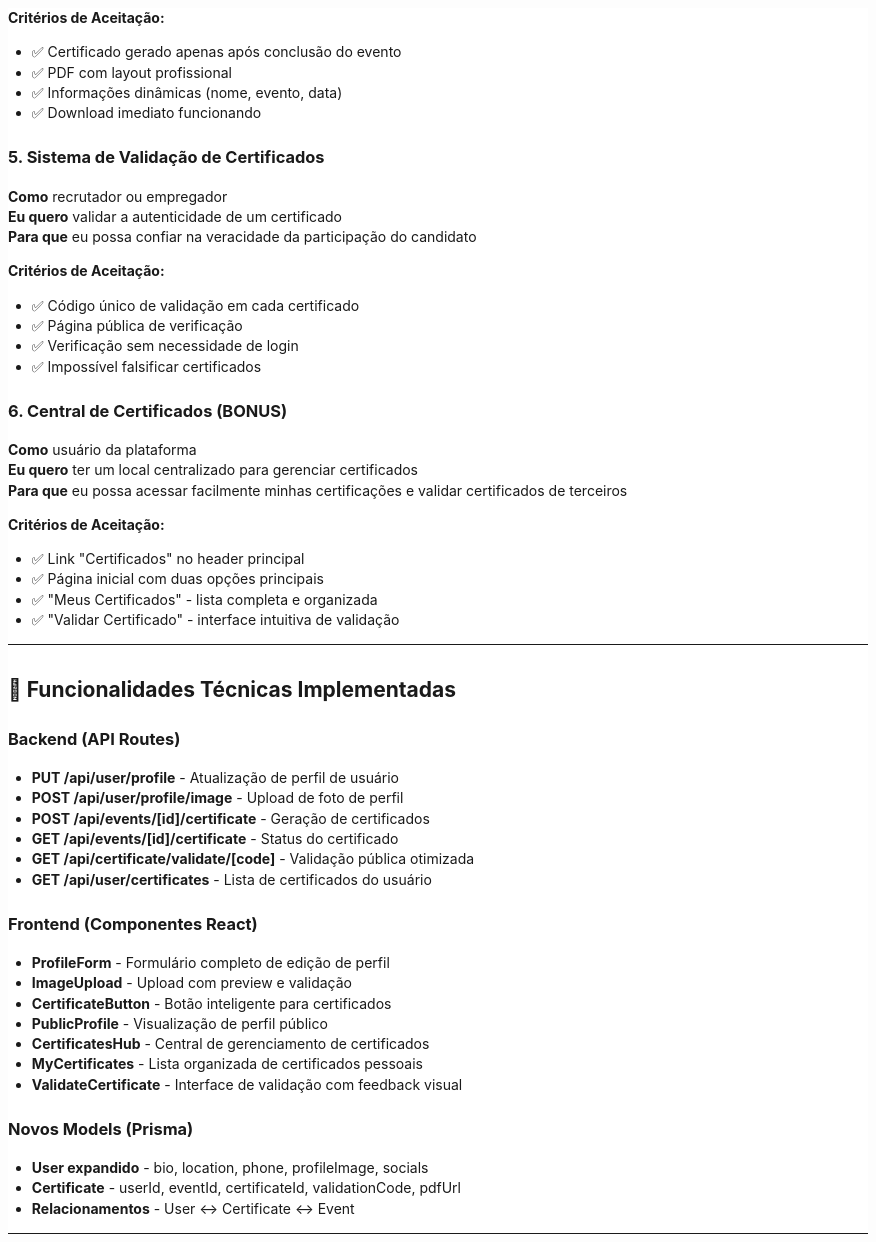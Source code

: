 **Critérios de Aceitação:**
- ✅ Certificado gerado apenas após conclusão do evento
- ✅ PDF com layout profissional
- ✅ Informações dinâmicas (nome, evento, data)
- ✅ Download imediato funcionando

### 5. Sistema de Validação de Certificados
**Como** recrutador ou empregador  
**Eu quero** validar a autenticidade de um certificado  
**Para que** eu possa confiar na veracidade da participação do candidato  

**Critérios de Aceitação:**
- ✅ Código único de validação em cada certificado
- ✅ Página pública de verificação
- ✅ Verificação sem necessidade de login
- ✅ Impossível falsificar certificados

### 6. Central de Certificados (BONUS)
**Como** usuário da plataforma  
**Eu quero** ter um local centralizado para gerenciar certificados  
**Para que** eu possa acessar facilmente minhas certificações e validar certificados de terceiros  

**Critérios de Aceitação:**
- ✅ Link "Certificados" no header principal
- ✅ Página inicial com duas opções principais
- ✅ "Meus Certificados" - lista completa e organizada
- ✅ "Validar Certificado" - interface intuitiva de validação

---

## 🔧 Funcionalidades Técnicas Implementadas

### Backend (API Routes)
- **PUT /api/user/profile** - Atualização de perfil de usuário
- **POST /api/user/profile/image** - Upload de foto de perfil
- **POST /api/events/[id]/certificate** - Geração de certificados
- **GET /api/events/[id]/certificate** - Status do certificado
- **GET /api/certificate/validate/[code]** - Validação pública otimizada
- **GET /api/user/certificates** - Lista de certificados do usuário

### Frontend (Componentes React)
- **ProfileForm** - Formulário completo de edição de perfil
- **ImageUpload** - Upload com preview e validação
- **CertificateButton** - Botão inteligente para certificados
- **PublicProfile** - Visualização de perfil público
- **CertificatesHub** - Central de gerenciamento de certificados
- **MyCertificates** - Lista organizada de certificados pessoais
- **ValidateCertificate** - Interface de validação com feedback visual

### Novos Models (Prisma)
- **User expandido** - bio, location, phone, profileImage, socials
- **Certificate** - userId, eventId, certificateId, validationCode, pdfUrl
- **Relacionamentos** - User ↔ Certificate ↔ Event

---